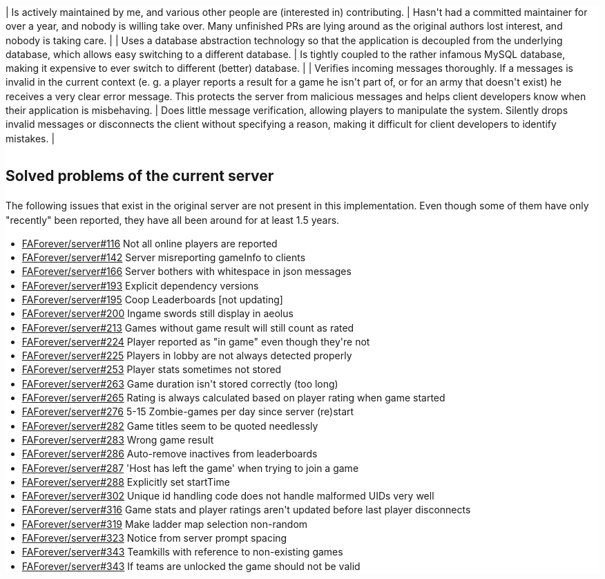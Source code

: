 | Is actively maintained by me, and various other people are (interested in) contributing. | Hasn't had a committed maintainer for over a year, and nobody is willing take over. Many unfinished PRs are lying around as the original authors lost interest, and nobody is taking care. |
| Uses a database abstraction technology so that the application is decoupled from the underlying database, which allows easy switching to a different database. | Is tightly coupled to the rather infamous MySQL database, making it expensive to ever switch to different (better) database. |
| Verifies incoming messages thoroughly. If a messages is invalid in the current context (e. g. a player reports a result for a game he isn't part of, or for an army that doesn't exist) he receives a very clear error message. This protects the server from malicious messages and helps client developers know when their application is misbehaving. | Does little message verification, allowing players to manipulate the system. Silently drops invalid messages or disconnects the client without specifying a reason, making it difficult for client developers to identify mistakes. |

## Solved problems of the current server

The following issues that exist in the original server are not present in this implementation. Even though some of them have only "recently" been reported, they have all been around for at least 1.5 years.

* [FAForever/server#116](https://github.com/FAForever/server/issues/116) Not all online players are reported
* [FAForever/server#142](https://github.com/FAForever/server/issues/142) Server misreporting gameInfo to clients
* [FAForever/server#166](https://github.com/FAForever/server/issues/166) Server bothers with whitespace in json messages
* [FAForever/server#193](https://github.com/FAForever/server/issues/193) Explicit dependency versions
* [FAForever/server#195](https://github.com/FAForever/server/issues/195) Coop Leaderboards [not updating]
* [FAForever/server#200](https://github.com/FAForever/server/issues/200) Ingame swords still display in aeolus
* [FAForever/server#213](https://github.com/FAForever/server/issues/213) Games without game result will still count as rated
* [FAForever/server#224](https://github.com/FAForever/server/issues/224) Player reported as "in game" even though they're not
* [FAForever/server#225](https://github.com/FAForever/server/issues/225) Players in lobby are not always detected properly
* [FAForever/server#253](https://github.com/FAForever/server/issues/253) Player stats sometimes not stored
* [FAForever/server#263](https://github.com/FAForever/server/issues/263) Game duration isn't stored correctly (too long)
* [FAForever/server#265](https://github.com/FAForever/server/issues/265) Rating is always calculated based on player rating when game started
* [FAForever/server#276](https://github.com/FAForever/server/issues/276) 5-15 Zombie-games per day since server (re)start
* [FAForever/server#282](https://github.com/FAForever/server/issues/282) Game titles seem to be quoted needlessly
* [FAForever/server#283](https://github.com/FAForever/server/issues/283) Wrong game result
* [FAForever/server#286](https://github.com/FAForever/server/issues/286) Auto-remove inactives from leaderboards
* [FAForever/server#287](https://github.com/FAForever/server/issues/287) 'Host has left the game' when trying to join a game
* [FAForever/server#288](https://github.com/FAForever/server/issues/288) Explicitly set startTime
* [FAForever/server#302](https://github.com/FAForever/server/issues/302) Unique id handling code does not handle malformed UIDs very well
* [FAForever/server#316](https://github.com/FAForever/server/issues/316) Game stats and player ratings aren't updated before last player disconnects
* [FAForever/server#319](https://github.com/FAForever/server/issues/319) Make ladder map selection non-random
* [FAForever/server#323](https://github.com/FAForever/server/issues/323) Notice from server prompt spacing
* [FAForever/server#343](https://github.com/FAForever/server/issues/339) Teamkills with reference to non-existing games
* [FAForever/server#343](https://github.com/FAForever/server/issues/343) If teams are unlocked the game should not be valid
